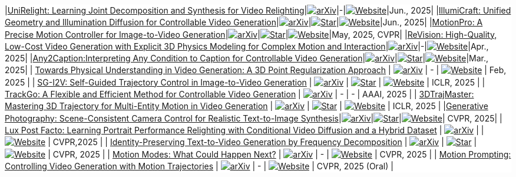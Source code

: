 |[UniRelight: Learning Joint Decomposition and Synthesis for Video Relighting](https://arxiv.org/abs/2506.15673)|[![arXiv](https://img.shields.io/badge/arXiv-b31b1b.svg)](https://arxiv.org/abs/2506.15673)|-|[![Website](https://img.shields.io/badge/Website-9cf)](https://research.nvidia.com/labs/toronto-ai/UniRelight/)|Jun., 2025|
|[IllumiCraft: Unified Geometry and Illumination Diffusion for Controllable Video Generation](https://arxiv.org/abs/2506.03150)|[![arXiv](https://img.shields.io/badge/arXiv-b31b1b.svg)](https://arxiv.org/abs/2506.03150)|[![Star](https://img.shields.io/github/stars/yuanze-lin/IllumiCraft.svg?style=social&label=Star)](https://github.com/yuanze-lin/IllumiCraft)|[![Website](https://img.shields.io/badge/Website-9cf)](https://yuanze-lin.me/IllumiCraft_page/)|Jun., 2025|
|[MotionPro: A Precise Motion Controller for Image-to-Video Generation](https://arxiv.org/abs/2505.20287)|[![arXiv](https://img.shields.io/badge/arXiv-b31b1b.svg)](https://arxiv.org/abs/2505.20287)|[![Star](https://img.shields.io/github/stars/HiDream-ai/MotionPro.svg?style=social&label=Star)](https://github.com/HiDream-ai/MotionPro)|[![Website](https://img.shields.io/badge/Website-9cf)](https://zhw-zhang.github.io/MotionPro-page/)|May, 2025, CVPR|
|[ReVision: High-Quality, Low-Cost Video Generation with Explicit 3D Physics Modeling for Complex Motion and Interaction](https://arxiv.org/abs/2504.21855)|[![arXiv](https://img.shields.io/badge/arXiv-b31b1b.svg)](https://arxiv.org/abs/2504.21855)|-|[![Website](https://img.shields.io/badge/Website-9cf)](https://revision-video.github.io/)|Apr., 2025|
|[Any2Caption:Interpreting Any Condition to Caption for Controllable Video Generation](https://arxiv.org/abs/2503.24379)|[![arXiv](https://img.shields.io/badge/arXiv-b31b1b.svg)](https://arxiv.org/abs/2503.24379)|[![Star](https://img.shields.io/github/stars/ChocoWu/Any2Caption.svg?style=social&label=Star)](https://github.com/ChocoWu/Any2Caption)|[![Website](https://img.shields.io/badge/Website-9cf)](https://sqwu.top/Any2Cap/)|Mar., 2025|
| [Towards Physical Understanding in Video Generation: A 3D Point Regularization Approach](https://arxiv.org/abs/2502.03639) | [![arXiv](https://img.shields.io/badge/arXiv-b31b1b.svg)](https://arxiv.org/abs/2502.03639) | - | [![Website](https://img.shields.io/badge/Website-9cf)](https://snap-research.github.io/PointVidGen/) | Feb, 2025 |
| [SG-I2V: Self-Guided Trajectory Control in Image-to-Video Generation](https://arxiv.org/abs/2411.04989) | [![arXiv](https://img.shields.io/badge/arXiv-b31b1b.svg)](https://arxiv.org/abs/2411.04989) | [![Star](https://img.shields.io/github/stars/Kmcode1/SG-I2V.svg?style=social&label=Star)](https://github.com/Kmcode1/SG-I2V) | [![Website](https://img.shields.io/badge/Website-9cf)](https://kmcode1.github.io/Projects/SG-I2V/) | ICLR, 2025 |
| [TrackGo: A Flexible and Efficient Method for Controllable Video Generation](https://arxiv.org/abs/2408.11475) | [![arXiv](https://img.shields.io/badge/arXiv-b31b1b.svg)](https://arxiv.org/abs/2408.11475) | - | - | AAAI, 2025 |
| [3DTrajMaster: Mastering 3D Trajectory for Multi-Entity Motion in Video Generation](https://arxiv.org/abs/2403.17920) | [![arXiv](https://img.shields.io/badge/arXiv-b31b1b.svg)](https://arxiv.org/abs/2403.17920) | [![Star](https://img.shields.io/github/stars/KwaiVGI/3DTrajMaster.svg?style=social&label=Star)](https://github.com/KwaiVGI/3DTrajMaster) | [![Website](https://img.shields.io/badge/Website-9cf)](https://fuxiao0719.github.io/projects/3dtrajmaster/) | ICLR, 2025 |
|[Generative Photography: Scene-Consistent Camera Control for Realistic Text-to-Image Synthesis](https://arxiv.org/abs/2412.02168)|[![arXiv](https://img.shields.io/badge/arXiv-b31b1b.svg)](https://arxiv.org/abs/2412.02168)|[![Star](https://img.shields.io/github/stars/pandayuanyu/generative-photography.svg?style=social&label=Star)](https://github.com/pandayuanyu/generative-photography)|[![Website](https://img.shields.io/badge/Website-9cf)](https://generative-photography.github.io/project/)| CVPR, 2025|
| [Lux Post Facto: Learning Portrait Performance Relighting with Conditional Video Diffusion and a Hybrid Dataset](https://arxiv.org/abs/2503.14485) | [![arXiv](https://img.shields.io/badge/arXiv-b31b1b.svg)](https://arxiv.org/abs/2503.14485) |  | [![Website](https://img.shields.io/badge/Website-9cf)](https://www.eyelinestudios.com/research/luxpostfacto.html) | CVPR,2025 |
| [Identity-Preserving Text-to-Video Generation by Frequency Decomposition](https://arxiv.org/abs/2411.17440) | [![arXiv](https://img.shields.io/badge/arXiv-b31b1b.svg)](https://arxiv.org/abs/2411.17440) | [![Star](https://img.shields.io/github/stars/PKU-YuanGroup/ConsisID.svg?style=social&label=Star)](https://github.com/PKU-YuanGroup/ConsisID) | [![Website](https://img.shields.io/badge/Website-9cf)](https://pku-yuangroup.github.io/ConsisID/) | CVPR, 2025 |
| [Motion Modes: What Could Happen Next?](https://arxiv.org/abs/2412.00148) | [![arXiv](https://img.shields.io/badge/arXiv-b31b1b.svg)](https://arxiv.org/abs/2412.00148) | - | [![Website](https://img.shields.io/badge/Website-9cf)](https://motionmodes.github.io/) | CVPR, 2025 |
| [Motion Prompting: Controlling Video Generation with Motion Trajectories](https://arxiv.org/abs/2412.02700) | [![arXiv](https://img.shields.io/badge/arXiv-b31b1b.svg)](https://arxiv.org/abs/2412.02700) | - | [![Website](https://img.shields.io/badge/Website-9cf)](https://motion-prompting.github.io/) | CVPR, 2025 (Oral) |